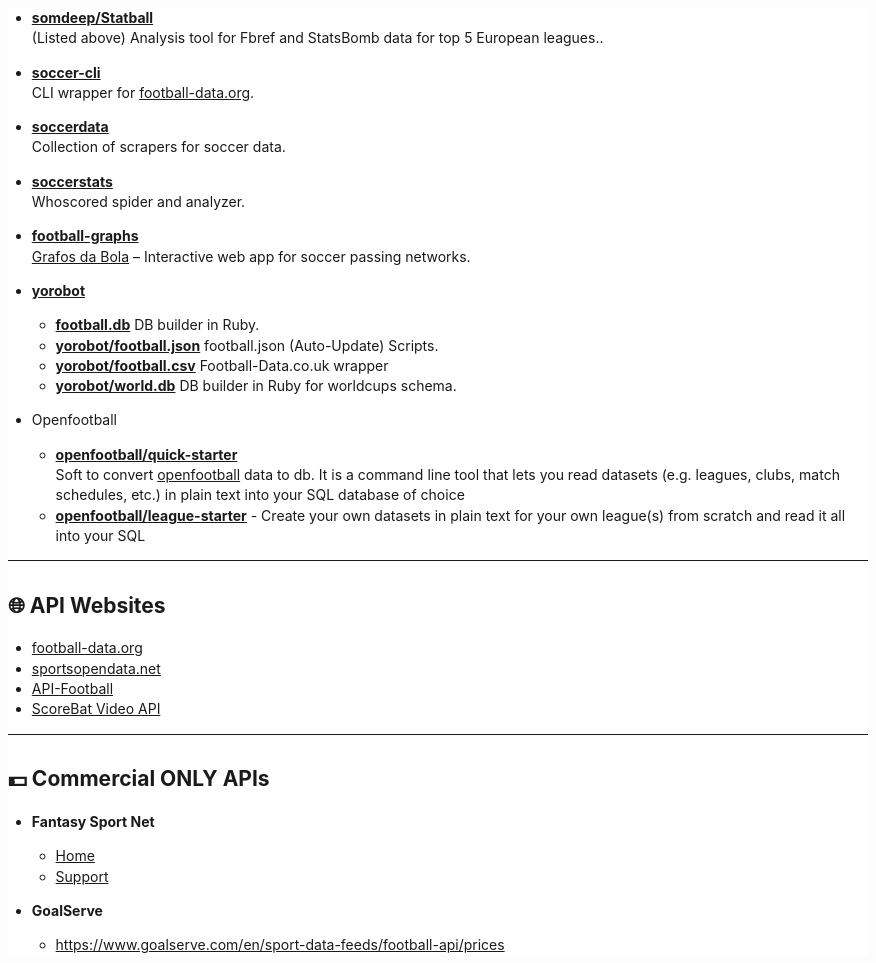 - **[somdeep/Statball](https://github.com/somdeep/Statball)**  
  (Listed above) Analysis tool for Fbref and StatsBomb data for top 5 European leagues..

- **[soccer-cli](https://github.com/architv/soccer-cli)**  
  CLI wrapper for [football-data.org](https://www.football-data.org/).

- **[soccerdata](https://github.com/probberechts/soccerdata)**  
  Collection of scrapers for soccer data.

- **[soccerstats](https://github.com/anuvrat/soccerstats)**  
  Whoscored spider and analyzer.

- **[football-graphs](https://github.com/rodmoioliveira/football-graphs)**  
  [Grafos da Bola](https://grafos-da-bola.netlify.app/) – Interactive web app for soccer passing networks.

- **[yorobot](https://github.com/yorobot)**
  - **[football.db](https://github.com/yorobot/football.db)** DB builder in Ruby.
  - **[yorobot/football.json](https://github.com/yorobot/football.json)** football.json (Auto-Update) Scripts.
  - **[yorobot/football.csv](https://github.com/yorobot/football.csv)** Football-Data.co.uk wrapper
  - **[yorobot/world.db](https://github.com/yorobot/world.db)** DB builder in Ruby for worldcups schema.


- Openfootball
  - **[openfootball/quick-starter](https://github.com/openfootball/quick-starter)**  
    Soft to convert [openfootball](https://github.com/openfootball) data to db.  It is a command line tool that lets you read datasets (e.g. leagues, clubs, match schedules, etc.) in plain text into your SQL database of choice
  - **[openfootball/league-starter](https://github.com/openfootball/league-starter)** - Create your own datasets in plain text for your own league(s) from scratch and read it all into your SQL

---

<a name="api-websites"></a>

## 🌐 API Websites

- [football-data.org](https://www.football-data.org/documentation/api)  
- [sportsopendata.net](https://sportsopendata.net/)  
- [API-Football](https://www.api-football.com/)  
- [ScoreBat Video API](https://www.scorebat.com/video-api/)

---

<a name="commercial-apis"></a>
## 💵 Commercial ONLY APIs

- **Fantasy Sport Net**  
  - [Home](http://www.fantasysportnet.com/data/home.jsp)  
  - [Support](http://www.fantasysportnet.com/data/support.jsp)

- **GoalServe**  
  - <https://www.goalserve.com/en/sport-data-feeds/football-api/prices>
